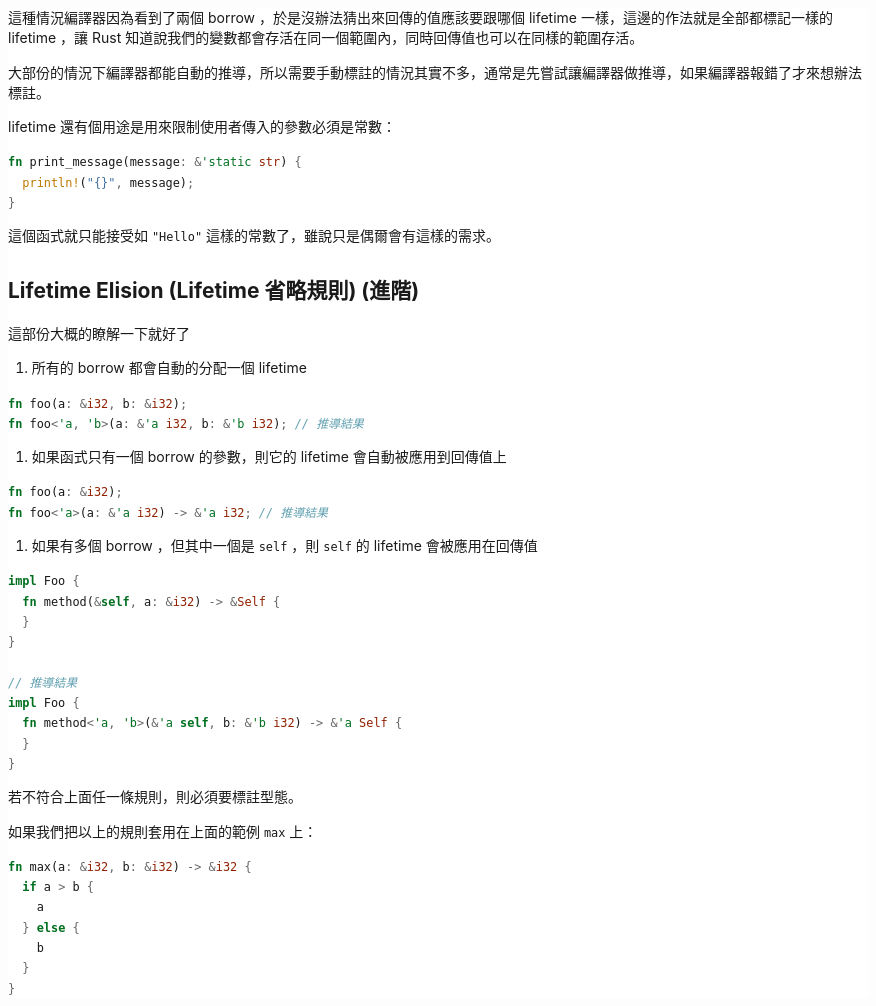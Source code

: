 這種情況編譯器因為看到了兩個 borrow ，於是沒辦法猜出來回傳的值應該要跟哪個 lifetime 一樣，這邊的作法就是全部都標記一樣的 lifetime ，讓 Rust 知道說我們的變數都會存活在同一個範圍內，同時回傳值也可以在同樣的範圍存活。

大部份的情況下編譯器都能自動的推導，所以需要手動標註的情況其實不多，通常是先嘗試讓編譯器做推導，如果編譯器報錯了才來想辦法標註。

lifetime 還有個用途是用來限制使用者傳入的參數必須是常數：

```rust
fn print_message(message: &'static str) {
  println!("{}", message);
}
```

這個函式就只能接受如 `"Hello"` 這樣的常數了，雖說只是偶爾會有這樣的需求。

## Lifetime Elision (Lifetime 省略規則) (進階)

這部份大概的瞭解一下就好了

1. 所有的 borrow 都會自動的分配一個 lifetime

```rust
fn foo(a: &i32, b: &i32);
fn foo<'a, 'b>(a: &'a i32, b: &'b i32); // 推導結果
```

1. 如果函式只有一個 borrow 的參數，則它的 lifetime 會自動被應用到回傳值上

```rust
fn foo(a: &i32);
fn foo<'a>(a: &'a i32) -> &'a i32; // 推導結果
```

1. 如果有多個 borrow ，但其中一個是 `self` ，則 `self` 的 lifetime 會被應用在回傳值

```rust
impl Foo {
  fn method(&self, a: &i32) -> &Self {
  }
}

// 推導結果
impl Foo {
  fn method<'a, 'b>(&'a self, b: &'b i32) -> &'a Self {
  }
}
```

若不符合上面任一條規則，則必須要標註型態。

如果我們把以上的規則套用在上面的範例 `max` 上：

```rust
fn max(a: &i32, b: &i32) -> &i32 {
  if a > b {
    a
  } else {
    b
  }
}
```
